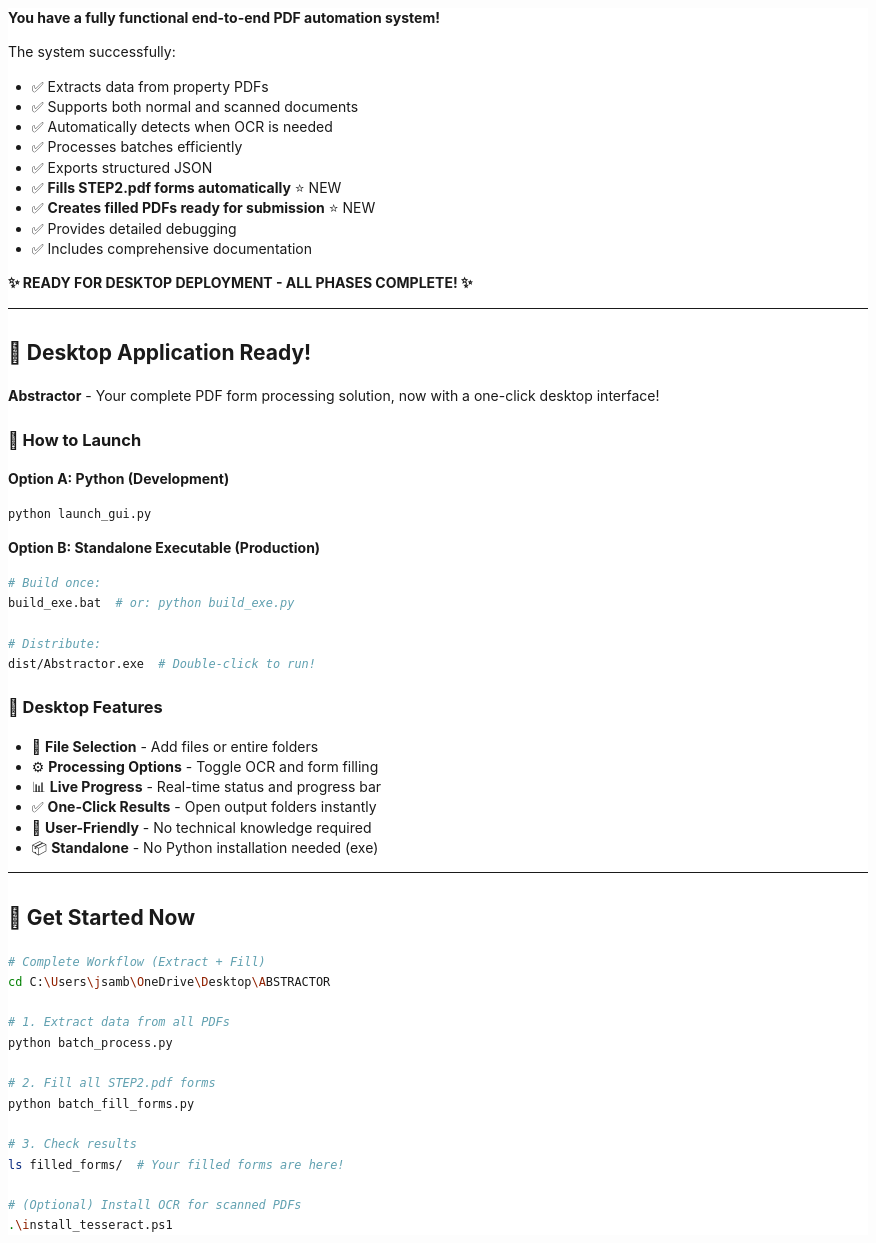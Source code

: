 **You have a fully functional end-to-end PDF automation system!**

The system successfully:

- ✅ Extracts data from property PDFs
- ✅ Supports both normal and scanned documents
- ✅ Automatically detects when OCR is needed
- ✅ Processes batches efficiently
- ✅ Exports structured JSON
- ✅ **Fills STEP2.pdf forms automatically** ⭐ NEW
- ✅ **Creates filled PDFs ready for submission** ⭐ NEW
- ✅ Provides detailed debugging
- ✅ Includes comprehensive documentation

**✨ READY FOR DESKTOP DEPLOYMENT - ALL PHASES COMPLETE! ✨**

---

## 🎉 Desktop Application Ready!

**Abstractor** - Your complete PDF form processing solution, now with a one-click desktop interface!

### 🚀 How to Launch

**Option A: Python (Development)**
```bash
python launch_gui.py
```

**Option B: Standalone Executable (Production)**
```bash
# Build once:
build_exe.bat  # or: python build_exe.py

# Distribute:
dist/Abstractor.exe  # Double-click to run!
```

### 🎯 Desktop Features

- 📁 **File Selection** - Add files or entire folders
- ⚙️ **Processing Options** - Toggle OCR and form filling
- 📊 **Live Progress** - Real-time status and progress bar
- ✅ **One-Click Results** - Open output folders instantly
- 🎨 **User-Friendly** - No technical knowledge required
- 📦 **Standalone** - No Python installation needed (exe)

---

## 🚀 Get Started Now

```bash
# Complete Workflow (Extract + Fill)
cd C:\Users\jsamb\OneDrive\Desktop\ABSTRACTOR

# 1. Extract data from all PDFs
python batch_process.py

# 2. Fill all STEP2.pdf forms
python batch_fill_forms.py

# 3. Check results
ls filled_forms/  # Your filled forms are here!

# (Optional) Install OCR for scanned PDFs
.\install_tesseract.ps1
```